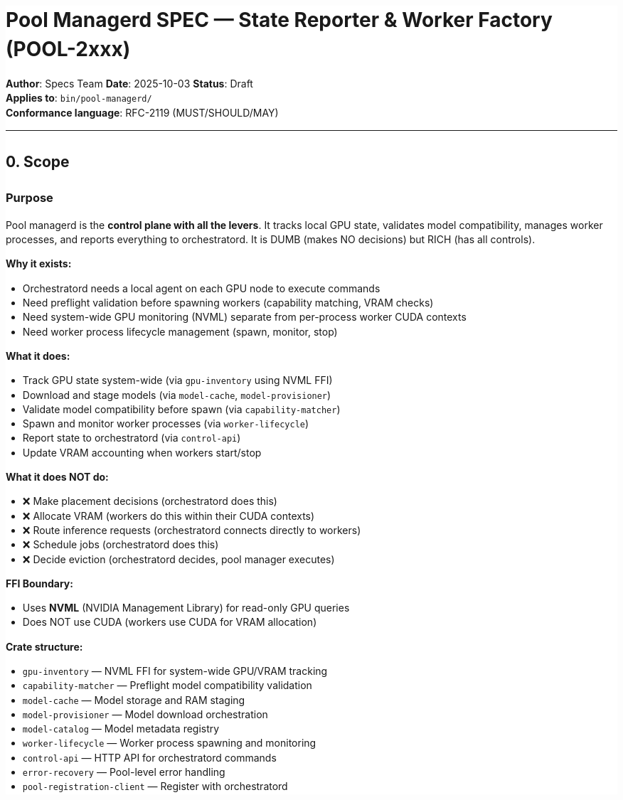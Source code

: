 # Pool Managerd SPEC — State Reporter & Worker Factory (POOL-2xxx)

**Author**: Specs Team
**Date**: 2025-10-03
**Status**: Draft  
**Applies to**: `bin/pool-managerd/`  
**Conformance language**: RFC-2119 (MUST/SHOULD/MAY)

---

## 0. Scope

### Purpose

Pool managerd is the **control plane with all the levers**. It tracks local GPU state, validates model compatibility, manages worker processes, and reports everything to orchestratord. It is DUMB (makes NO decisions) but RICH (has all controls).

**Why it exists:**
- Orchestratord needs a local agent on each GPU node to execute commands
- Need preflight validation before spawning workers (capability matching, VRAM checks)
- Need system-wide GPU monitoring (NVML) separate from per-process worker CUDA contexts
- Need worker process lifecycle management (spawn, monitor, stop)

**What it does:**
- Track GPU state system-wide (via `gpu-inventory` using NVML FFI)
- Download and stage models (via `model-cache`, `model-provisioner`)
- Validate model compatibility before spawn (via `capability-matcher`)
- Spawn and monitor worker processes (via `worker-lifecycle`)
- Report state to orchestratord (via `control-api`)
- Update VRAM accounting when workers start/stop

**What it does NOT do:**
- ❌ Make placement decisions (orchestratord does this)
- ❌ Allocate VRAM (workers do this within their CUDA contexts)
- ❌ Route inference requests (orchestratord connects directly to workers)
- ❌ Schedule jobs (orchestratord does this)
- ❌ Decide eviction (orchestratord decides, pool manager executes)

**FFI Boundary:**
- Uses **NVML** (NVIDIA Management Library) for read-only GPU queries
- Does NOT use CUDA (workers use CUDA for VRAM allocation)

**Crate structure:**
- `gpu-inventory` — NVML FFI for system-wide GPU/VRAM tracking
- `capability-matcher` — Preflight model compatibility validation
- `model-cache` — Model storage and RAM staging
- `model-provisioner` — Model download orchestration
- `model-catalog` — Model metadata registry
- `worker-lifecycle` — Worker process spawning and monitoring
- `control-api` — HTTP API for orchestratord commands
- `error-recovery` — Pool-level error handling
- `pool-registration-client` — Register with orchestratord
